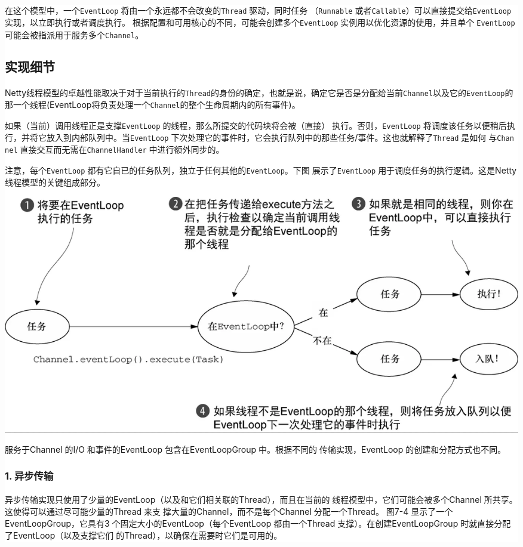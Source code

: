 在这个模型中，一个`EventLoop` 将由一个永远都不会改变的`Thread` 驱动，同时任务
（`Runnable` 或者`Callable`）可以直接提交给`EventLoop` 实现，以立即执行或者调度执行。
根据配置和可用核心的不同，可能会创建多个`EventLoop` 实例用以优化资源的使用，并且单个
`EventLoop` 可能会被指派用于服务多个`Channel`。

## 实现细节

Netty线程模型的卓越性能取决于对于当前执行的`Thread`的身份的确定，也就是说，确定它是否是分配给当前`Channel`以及它的`EventLoop`的那一个线程(EventLoop将负责处理一个`Channel`的整个生命周期内的所有事件)。

如果（当前）调用线程正是支撑`EventLoop` 的线程，那么所提交的代码块将会被（直接）
执行。否则，`EventLoop` 将调度该任务以便稍后执行，并将它放入到内部队列中。当`EventLoop`
下次处理它的事件时，它会执行队列中的那些任务/事件。这也就解释了`Thread` 是如何
与`Channel` 直接交互而无需在`ChannelHandler` 中进行额外同步的。

注意，每个`EventLoop` 都有它自已的任务队列，独立于任何其他的`EventLoop`。下图
展示了`EventLoop` 用于调度任务的执行逻辑。这是Netty 线程模型的关键组成部分。

![EventLoop的执行逻辑](image/EventLoop2.webp)


服务于Channel 的I/O 和事件的EventLoop 包含在EventLoopGroup 中。根据不同的
传输实现，EventLoop 的创建和分配方式也不同。

### 1. 异步传输

异步传输实现只使用了少量的EventLoop（以及和它们相关联的Thread），而且在当前的
线程模型中，它们可能会被多个Channel 所共享。这使得可以通过尽可能少量的Thread 来支
撑大量的Channel，而不是每个Channel 分配一个Thread。
图7-4 显示了一个EventLoopGroup，它具有3 个固定大小的EventLoop（每个EventLoop
都由一个Thread 支撑）。在创建EventLoopGroup 时就直接分配了EventLoop（以及支撑它们
的Thread），以确保在需要时它们是可用的。
